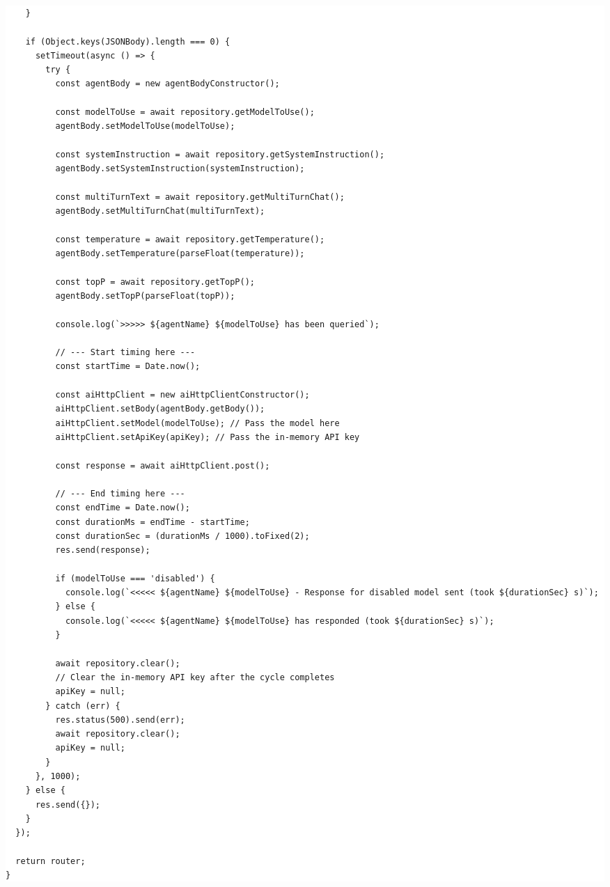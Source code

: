 ```
    }

    if (Object.keys(JSONBody).length === 0) {
      setTimeout(async () => {
        try {
          const agentBody = new agentBodyConstructor();

          const modelToUse = await repository.getModelToUse();
          agentBody.setModelToUse(modelToUse);

          const systemInstruction = await repository.getSystemInstruction();
          agentBody.setSystemInstruction(systemInstruction);

          const multiTurnText = await repository.getMultiTurnChat();
          agentBody.setMultiTurnChat(multiTurnText);

          const temperature = await repository.getTemperature();
          agentBody.setTemperature(parseFloat(temperature));

          const topP = await repository.getTopP();
          agentBody.setTopP(parseFloat(topP));

          console.log(`>>>>> ${agentName} ${modelToUse} has been queried`);

          // --- Start timing here ---
          const startTime = Date.now();

          const aiHttpClient = new aiHttpClientConstructor();
          aiHttpClient.setBody(agentBody.getBody());
          aiHttpClient.setModel(modelToUse); // Pass the model here
          aiHttpClient.setApiKey(apiKey); // Pass the in-memory API key

          const response = await aiHttpClient.post();

          // --- End timing here ---
          const endTime = Date.now();
          const durationMs = endTime - startTime;
          const durationSec = (durationMs / 1000).toFixed(2);
          res.send(response);

          if (modelToUse === 'disabled') {
            console.log(`<<<<< ${agentName} ${modelToUse} - Response for disabled model sent (took ${durationSec} s)`);
          } else {
            console.log(`<<<<< ${agentName} ${modelToUse} has responded (took ${durationSec} s)`);
          }

          await repository.clear();
          // Clear the in-memory API key after the cycle completes
          apiKey = null;
        } catch (err) {
          res.status(500).send(err);
          await repository.clear();
          apiKey = null;
        }
      }, 1000);
    } else {
      res.send({});
    }
  });

  return router;
}
```